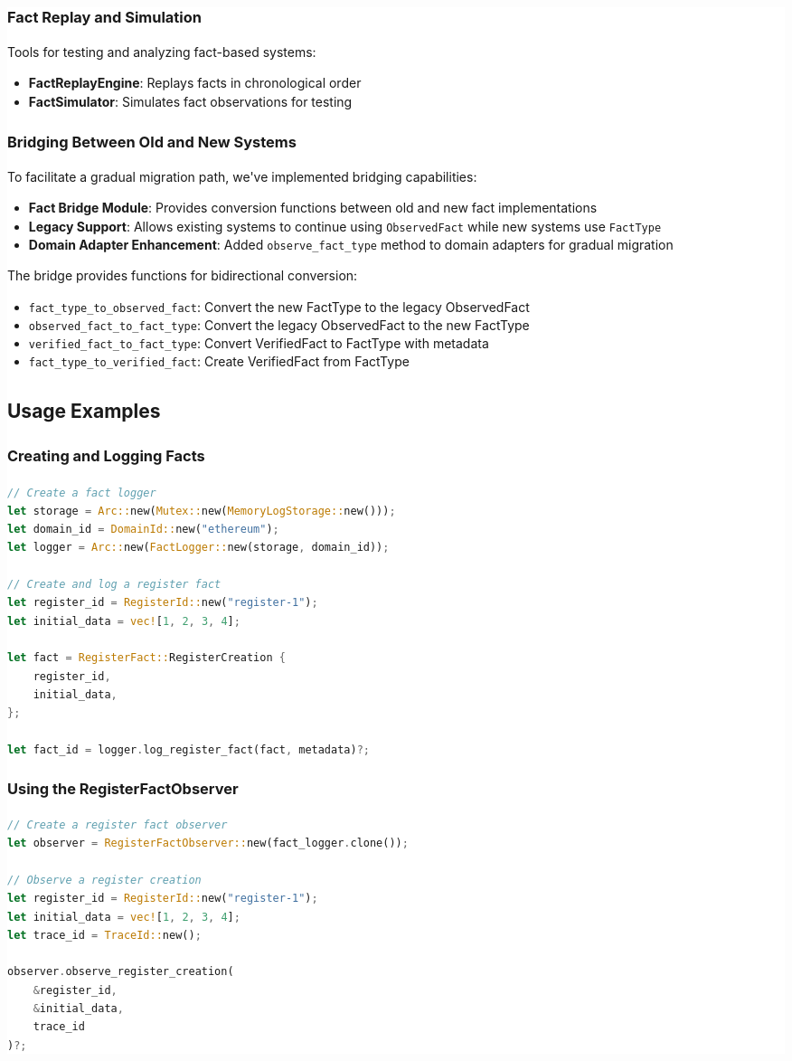 ### Fact Replay and Simulation

Tools for testing and analyzing fact-based systems:

- **FactReplayEngine**: Replays facts in chronological order
- **FactSimulator**: Simulates fact observations for testing

### Bridging Between Old and New Systems

To facilitate a gradual migration path, we've implemented bridging capabilities:

- **Fact Bridge Module**: Provides conversion functions between old and new fact implementations
- **Legacy Support**: Allows existing systems to continue using `ObservedFact` while new systems use `FactType`
- **Domain Adapter Enhancement**: Added `observe_fact_type` method to domain adapters for gradual migration

The bridge provides functions for bidirectional conversion:
- `fact_type_to_observed_fact`: Convert the new FactType to the legacy ObservedFact
- `observed_fact_to_fact_type`: Convert the legacy ObservedFact to the new FactType
- `verified_fact_to_fact_type`: Convert VerifiedFact to FactType with metadata
- `fact_type_to_verified_fact`: Create VerifiedFact from FactType

## Usage Examples

### Creating and Logging Facts

```rust
// Create a fact logger
let storage = Arc::new(Mutex::new(MemoryLogStorage::new()));
let domain_id = DomainId::new("ethereum");
let logger = Arc::new(FactLogger::new(storage, domain_id));

// Create and log a register fact
let register_id = RegisterId::new("register-1");
let initial_data = vec![1, 2, 3, 4];

let fact = RegisterFact::RegisterCreation {
    register_id,
    initial_data,
};

let fact_id = logger.log_register_fact(fact, metadata)?;
```

### Using the RegisterFactObserver

```rust
// Create a register fact observer
let observer = RegisterFactObserver::new(fact_logger.clone());

// Observe a register creation
let register_id = RegisterId::new("register-1");
let initial_data = vec![1, 2, 3, 4];
let trace_id = TraceId::new();

observer.observe_register_creation(
    &register_id,
    &initial_data,
    trace_id
)?;
```
